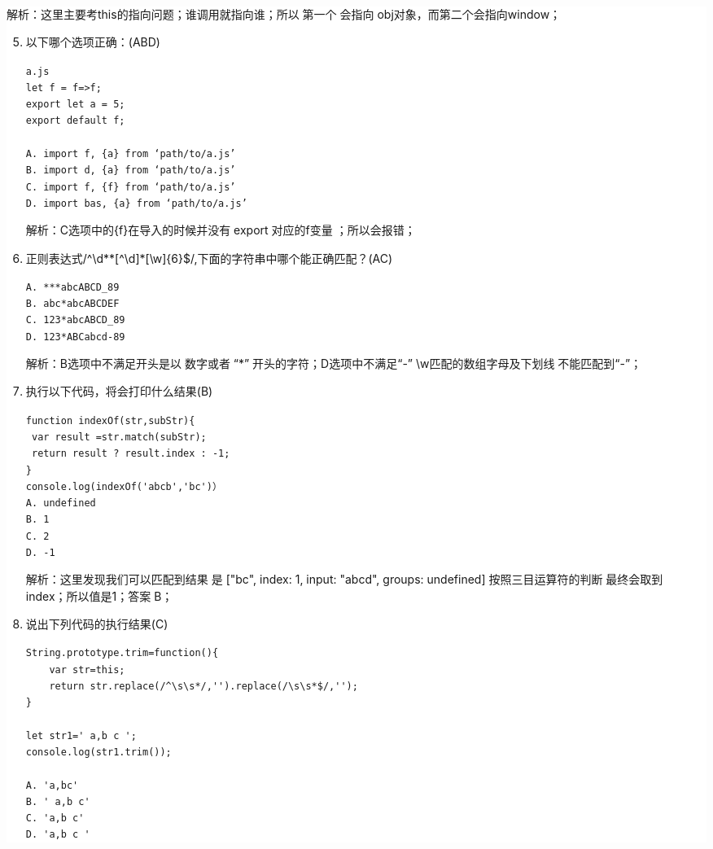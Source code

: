 

  解析：这里主要考this的指向问题；谁调用就指向谁；所以 第一个 会指向 obj对象，而第二个会指向window；

 

5. 以下哪个选项正确：(ABD)

   ```
   a.js
   let f = f=>f;
   export let a = 5;
   export default f;
   
   A. import f, {a} from ‘path/to/a.js’
   B. import d, {a} from ‘path/to/a.js’
   C. import f, {f} from ‘path/to/a.js’
   D. import bas, {a} from ‘path/to/a.js’
   ```
   

   解析：C选项中的{f}在导入的时候并没有  export 对应的f变量 ；所以会报错；

   

6. 正则表达式/^\d*\*[^\d]*[\w]{6}$/,下面的字符串中哪个能正确匹配？(AC)

   ```
   A. ***abcABCD_89
   B. abc*abcABCDEF
   C. 123*abcABCD_89
   D. 123*ABCabcd-89
   ```
   

   解析：B选项中不满足开头是以  数字或者 “*” 开头的字符；D选项中不满足“-”  \w匹配的数组字母及下划线  不能匹配到“-”；

   

7. 执行以下代码，将会打印什么结果(B)

   ```
   function indexOf(str,subStr){ 
    var result =str.match(subStr); 
    return result ? result.index : -1; 
   }
   console.log(indexOf('abcb','bc')）
   A. undefined
   B. 1
   C. 2
   D. -1
   ```
   

   解析：这里发现我们可以匹配到结果 是 ["bc", index: 1, input: "abcd", groups: undefined] 按照三目运算符的判断 最终会取到 index；所以值是1；答案 B；

   

8. 说出下列代码的执行结果(C)

   ```
   String.prototype.trim=function(){ 
       var str=this; 
       return str.replace(/^\s\s*/,'').replace(/\s\s*$/,''); 
   }
   
   let str1=' a,b c ';
   console.log(str1.trim());
   
   A. 'a,bc'
   B. ' a,b c'
   C. 'a,b c'
   D. 'a,b c '
   ```
   